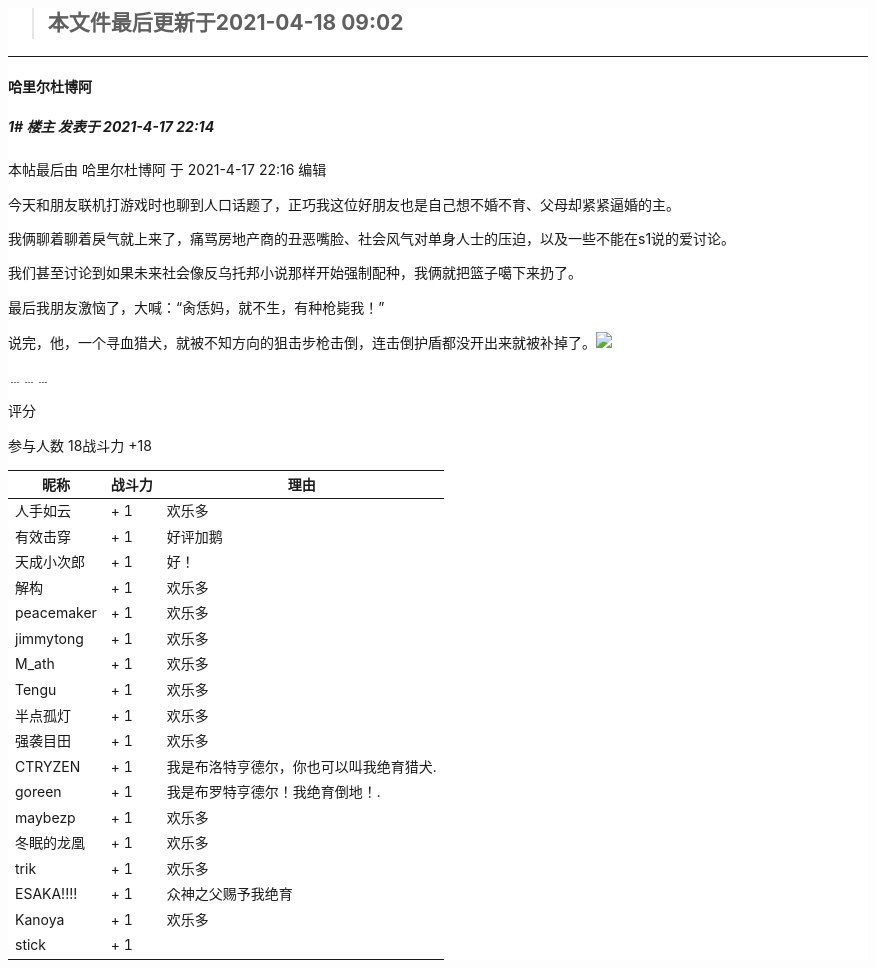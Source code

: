 > ## **本文件最后更新于2021-04-18 09:02** 



*****

####  哈里尔杜博阿  
##### 1#       楼主       发表于 2021-4-17 22:14


 本帖最后由 哈里尔杜博阿 于 2021-4-17 22:16 编辑 

今天和朋友联机打游戏时也聊到人口话题了，正巧我这位好朋友也是自己想不婚不育、父母却紧紧逼婚的主。

我俩聊着聊着戾气就上来了，痛骂房地产商的丑恶嘴脸、社会风气对单身人士的压迫，以及一些不能在s1说的爱讨论。

我们甚至讨论到如果未来社会像反乌托邦小说那样开始强制配种，我俩就把篮子噶下来扔了。

最后我朋友激恼了，大喊：“肏恁妈，就不生，有种枪毙我！”

说完，他，一个寻血猎犬，就被不知方向的狙击步枪击倒，连击倒护盾都没开出来就被补掉了。<img src="https://static.saraba1st.com/image/smiley/face2017/067.png" referrerpolicy="no-referrer">


﹍﹍﹍

评分


 参与人数 18战斗力 +18

|昵称|战斗力|理由|
|----|---|---|
| 人手如云| + 1|欢乐多|
| 有效击穿| + 1|好评加鹅|
| 天成小次郎| + 1|好！|
| 解构| + 1|欢乐多|
| peacemaker| + 1|欢乐多|
| jimmytong| + 1|欢乐多|
| M_ath| + 1|欢乐多|
| Tengu| + 1|欢乐多|
| 半点孤灯| + 1|欢乐多|
| 强袭目田| + 1|欢乐多|
| CTRYZEN| + 1|我是布洛特亨德尔，你也可以叫我绝育猎犬.|
| goreen| + 1|我是布罗特亨德尔！我绝育倒地！.|
| maybezp| + 1|欢乐多|
| 冬眠的龙凰| + 1|欢乐多|
| trik| + 1|欢乐多|
| ESAKA!!!!| + 1|众神之父赐予我绝育|
| Kanoya| + 1|欢乐多|
| stick| + 1||
